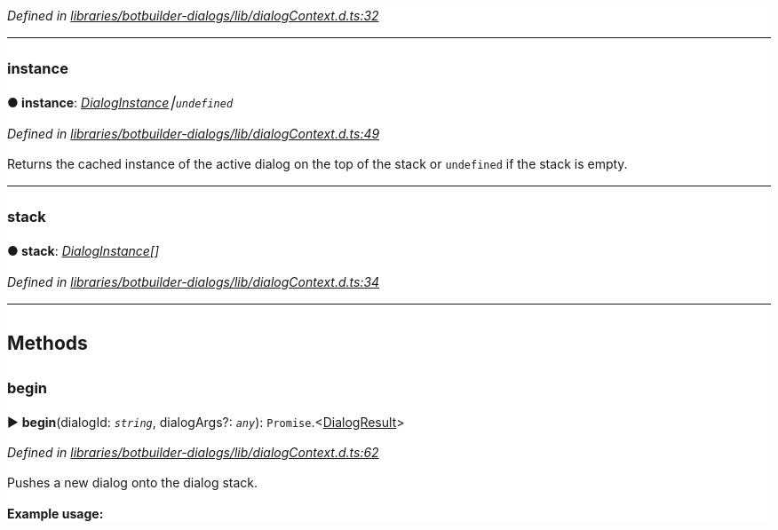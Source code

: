 *Defined in [libraries/botbuilder-dialogs/lib/dialogContext.d.ts:32](https://github.com/Microsoft/botbuilder-js/blob/f596b7c/libraries/botbuilder-dialogs/lib/dialogContext.d.ts#L32)*





___

<a id="instance"></a>

###  instance

**●  instance**:  *[DialogInstance](../interfaces/botbuilder_dialogs.dialoginstance.md)⎮`undefined`* 

*Defined in [libraries/botbuilder-dialogs/lib/dialogContext.d.ts:49](https://github.com/Microsoft/botbuilder-js/blob/f596b7c/libraries/botbuilder-dialogs/lib/dialogContext.d.ts#L49)*



Returns the cached instance of the active dialog on the top of the stack or `undefined` if the stack is empty.




___

<a id="stack"></a>

###  stack

**●  stack**:  *[DialogInstance](../interfaces/botbuilder_dialogs.dialoginstance.md)[]* 

*Defined in [libraries/botbuilder-dialogs/lib/dialogContext.d.ts:34](https://github.com/Microsoft/botbuilder-js/blob/f596b7c/libraries/botbuilder-dialogs/lib/dialogContext.d.ts#L34)*





___


## Methods
<a id="begin"></a>

###  begin

► **begin**(dialogId: *`string`*, dialogArgs?: *`any`*): `Promise`.<[DialogResult](../interfaces/botbuilder_dialogs.dialogresult.md)>



*Defined in [libraries/botbuilder-dialogs/lib/dialogContext.d.ts:62](https://github.com/Microsoft/botbuilder-js/blob/f596b7c/libraries/botbuilder-dialogs/lib/dialogContext.d.ts#L62)*



Pushes a new dialog onto the dialog stack.

**Example usage:**
